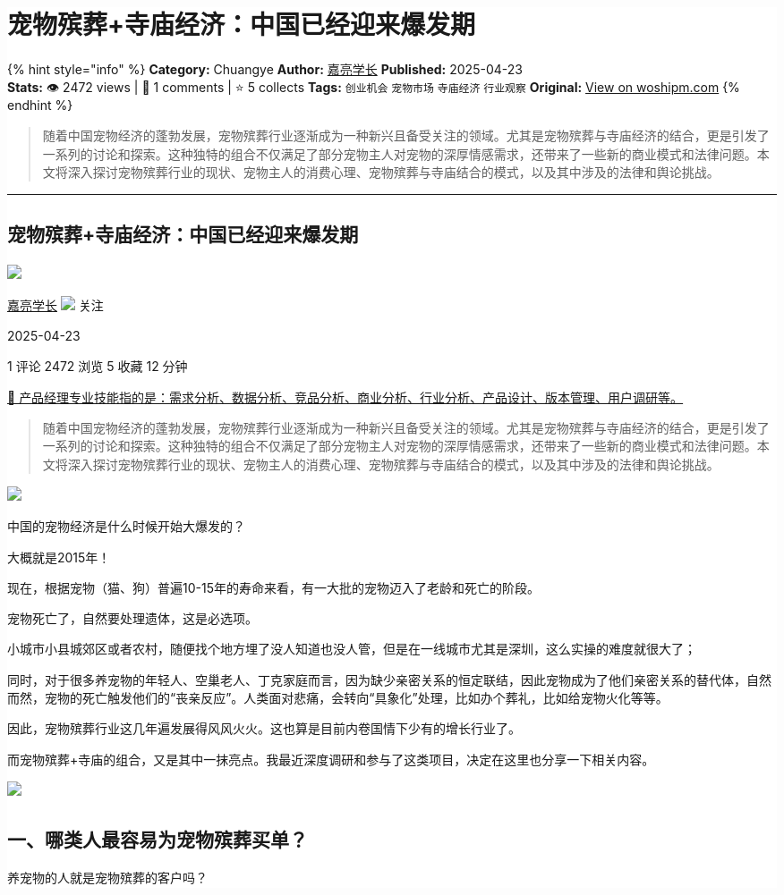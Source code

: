 # 宠物殡葬+寺庙经济：中国已经迎来爆发期
{% hint style="info" %}
**Category:** Chuangye
**Author:** [嘉亮学长](https://www.woshipm.com/u/113359)
**Published:** 2025-04-23  
**Stats:** 👁️ 2472 views | 💬 1 comments | ⭐ 5 collects
**Tags:** `创业机会` `宠物市场` `寺庙经济` `行业观察`
**Original:** [View on woshipm.com](https://www.woshipm.com/chuangye/6208454.html)
{% endhint %}
> 随着中国宠物经济的蓬勃发展，宠物殡葬行业逐渐成为一种新兴且备受关注的领域。尤其是宠物殡葬与寺庙经济的结合，更是引发了一系列的讨论和探索。这种独特的组合不仅满足了部分宠物主人对宠物的深厚情感需求，还带来了一些新的商业模式和法律问题。本文将深入探讨宠物殡葬行业的现状、宠物主人的消费心理、宠物殡葬与寺庙结合的模式，以及其中涉及的法律和舆论挑战。

---

## 宠物殡葬+寺庙经济：中国已经迎来爆发期

[![](https://static.woshipm.com/view/woshipm_api_def_20250408111224_8009.jpg?imageView2/1/w/72/h/72/q/100)](https://www.woshipm.com/u/113359)

[嘉亮学长](https://www.woshipm.com/u/113359) ![](https://static.woshipm.com/tag/1101_1@2x.png) 关注

2025-04-23

1 评论 2472 浏览 5 收藏 12 分钟

[🔗 产品经理专业技能指的是：需求分析、数据分析、竞品分析、商业分析、行业分析、产品设计、版本管理、用户调研等。](https://ke.qidianla.com/courses/90pm)

> 随着中国宠物经济的蓬勃发展，宠物殡葬行业逐渐成为一种新兴且备受关注的领域。尤其是宠物殡葬与寺庙经济的结合，更是引发了一系列的讨论和探索。这种独特的组合不仅满足了部分宠物主人对宠物的深厚情感需求，还带来了一些新的商业模式和法律问题。本文将深入探讨宠物殡葬行业的现状、宠物主人的消费心理、宠物殡葬与寺庙结合的模式，以及其中涉及的法律和舆论挑战。

![](https://image.woshipm.com/2023/04/14/8e972a34-da8e-11ed-a86f-00163e0b5ff3.png)

中国的宠物经济是什么时候开始大爆发的？

大概就是2015年！

现在，根据宠物（猫、狗）普遍10-15年的寿命来看，有一大批的宠物迈入了老龄和死亡的阶段。

宠物死亡了，自然要处理遗体，这是必选项。

小城市小县城郊区或者农村，随便找个地方埋了没人知道也没人管，但是在一线城市尤其是深圳，这么实操的难度就很大了；

同时，对于很多养宠物的年轻人、空巢老人、丁克家庭而言，因为缺少亲密关系的恒定联结，因此宠物成为了他们亲密关系的替代体，自然而然，宠物的死亡触发他们的“丧亲反应”。人类面对悲痛，会转向“具象化”处理，比如办个葬礼，比如给宠物火化等等。

因此，宠物殡葬行业这几年遍发展得风风火火。这也算是目前内卷国情下少有的增长行业了。

而宠物殡葬+寺庙的组合，又是其中一抹亮点。我最近深度调研和参与了这类项目，决定在这里也分享一下相关内容。

![](https://image.woshipm.com/2025/04/22/92ded66a-1f82-11f0-b1a0-00163e09d72f.png)

## 一、哪类人最容易为宠物殡葬买单？

养宠物的人就是宠物殡葬的客户吗？
